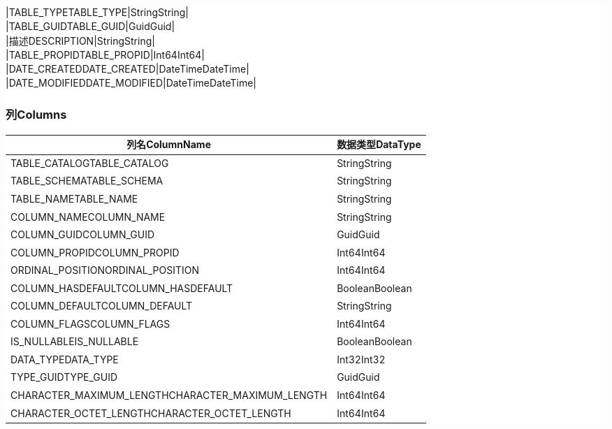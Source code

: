 |<span data-ttu-id="c3a8a-553">TABLE_TYPE</span><span class="sxs-lookup"><span data-stu-id="c3a8a-553">TABLE_TYPE</span></span>|<span data-ttu-id="c3a8a-554">String</span><span class="sxs-lookup"><span data-stu-id="c3a8a-554">String</span></span>|  
|<span data-ttu-id="c3a8a-555">TABLE_GUID</span><span class="sxs-lookup"><span data-stu-id="c3a8a-555">TABLE_GUID</span></span>|<span data-ttu-id="c3a8a-556">Guid</span><span class="sxs-lookup"><span data-stu-id="c3a8a-556">Guid</span></span>|  
|<span data-ttu-id="c3a8a-557">描述</span><span class="sxs-lookup"><span data-stu-id="c3a8a-557">DESCRIPTION</span></span>|<span data-ttu-id="c3a8a-558">String</span><span class="sxs-lookup"><span data-stu-id="c3a8a-558">String</span></span>|  
|<span data-ttu-id="c3a8a-559">TABLE_PROPID</span><span class="sxs-lookup"><span data-stu-id="c3a8a-559">TABLE_PROPID</span></span>|<span data-ttu-id="c3a8a-560">Int64</span><span class="sxs-lookup"><span data-stu-id="c3a8a-560">Int64</span></span>|  
|<span data-ttu-id="c3a8a-561">DATE_CREATED</span><span class="sxs-lookup"><span data-stu-id="c3a8a-561">DATE_CREATED</span></span>|<span data-ttu-id="c3a8a-562">DateTime</span><span class="sxs-lookup"><span data-stu-id="c3a8a-562">DateTime</span></span>|  
|<span data-ttu-id="c3a8a-563">DATE_MODIFIED</span><span class="sxs-lookup"><span data-stu-id="c3a8a-563">DATE_MODIFIED</span></span>|<span data-ttu-id="c3a8a-564">DateTime</span><span class="sxs-lookup"><span data-stu-id="c3a8a-564">DateTime</span></span>|  
  
### <a name="columns"></a><span data-ttu-id="c3a8a-565">列</span><span class="sxs-lookup"><span data-stu-id="c3a8a-565">Columns</span></span>  
  
|<span data-ttu-id="c3a8a-566">列名</span><span class="sxs-lookup"><span data-stu-id="c3a8a-566">ColumnName</span></span>|<span data-ttu-id="c3a8a-567">数据类型</span><span class="sxs-lookup"><span data-stu-id="c3a8a-567">DataType</span></span>|  
|----------------|--------------|  
|<span data-ttu-id="c3a8a-568">TABLE_CATALOG</span><span class="sxs-lookup"><span data-stu-id="c3a8a-568">TABLE_CATALOG</span></span>|<span data-ttu-id="c3a8a-569">String</span><span class="sxs-lookup"><span data-stu-id="c3a8a-569">String</span></span>|  
|<span data-ttu-id="c3a8a-570">TABLE_SCHEMA</span><span class="sxs-lookup"><span data-stu-id="c3a8a-570">TABLE_SCHEMA</span></span>|<span data-ttu-id="c3a8a-571">String</span><span class="sxs-lookup"><span data-stu-id="c3a8a-571">String</span></span>|  
|<span data-ttu-id="c3a8a-572">TABLE_NAME</span><span class="sxs-lookup"><span data-stu-id="c3a8a-572">TABLE_NAME</span></span>|<span data-ttu-id="c3a8a-573">String</span><span class="sxs-lookup"><span data-stu-id="c3a8a-573">String</span></span>|  
|<span data-ttu-id="c3a8a-574">COLUMN_NAME</span><span class="sxs-lookup"><span data-stu-id="c3a8a-574">COLUMN_NAME</span></span>|<span data-ttu-id="c3a8a-575">String</span><span class="sxs-lookup"><span data-stu-id="c3a8a-575">String</span></span>|  
|<span data-ttu-id="c3a8a-576">COLUMN_GUID</span><span class="sxs-lookup"><span data-stu-id="c3a8a-576">COLUMN_GUID</span></span>|<span data-ttu-id="c3a8a-577">Guid</span><span class="sxs-lookup"><span data-stu-id="c3a8a-577">Guid</span></span>|  
|<span data-ttu-id="c3a8a-578">COLUMN_PROPID</span><span class="sxs-lookup"><span data-stu-id="c3a8a-578">COLUMN_PROPID</span></span>|<span data-ttu-id="c3a8a-579">Int64</span><span class="sxs-lookup"><span data-stu-id="c3a8a-579">Int64</span></span>|  
|<span data-ttu-id="c3a8a-580">ORDINAL_POSITION</span><span class="sxs-lookup"><span data-stu-id="c3a8a-580">ORDINAL_POSITION</span></span>|<span data-ttu-id="c3a8a-581">Int64</span><span class="sxs-lookup"><span data-stu-id="c3a8a-581">Int64</span></span>|  
|<span data-ttu-id="c3a8a-582">COLUMN_HASDEFAULT</span><span class="sxs-lookup"><span data-stu-id="c3a8a-582">COLUMN_HASDEFAULT</span></span>|<span data-ttu-id="c3a8a-583">Boolean</span><span class="sxs-lookup"><span data-stu-id="c3a8a-583">Boolean</span></span>|  
|<span data-ttu-id="c3a8a-584">COLUMN_DEFAULT</span><span class="sxs-lookup"><span data-stu-id="c3a8a-584">COLUMN_DEFAULT</span></span>|<span data-ttu-id="c3a8a-585">String</span><span class="sxs-lookup"><span data-stu-id="c3a8a-585">String</span></span>|  
|<span data-ttu-id="c3a8a-586">COLUMN_FLAGS</span><span class="sxs-lookup"><span data-stu-id="c3a8a-586">COLUMN_FLAGS</span></span>|<span data-ttu-id="c3a8a-587">Int64</span><span class="sxs-lookup"><span data-stu-id="c3a8a-587">Int64</span></span>|  
|<span data-ttu-id="c3a8a-588">IS_NULLABLE</span><span class="sxs-lookup"><span data-stu-id="c3a8a-588">IS_NULLABLE</span></span>|<span data-ttu-id="c3a8a-589">Boolean</span><span class="sxs-lookup"><span data-stu-id="c3a8a-589">Boolean</span></span>|  
|<span data-ttu-id="c3a8a-590">DATA_TYPE</span><span class="sxs-lookup"><span data-stu-id="c3a8a-590">DATA_TYPE</span></span>|<span data-ttu-id="c3a8a-591">Int32</span><span class="sxs-lookup"><span data-stu-id="c3a8a-591">Int32</span></span>|  
|<span data-ttu-id="c3a8a-592">TYPE_GUID</span><span class="sxs-lookup"><span data-stu-id="c3a8a-592">TYPE_GUID</span></span>|<span data-ttu-id="c3a8a-593">Guid</span><span class="sxs-lookup"><span data-stu-id="c3a8a-593">Guid</span></span>|  
|<span data-ttu-id="c3a8a-594">CHARACTER_MAXIMUM_LENGTH</span><span class="sxs-lookup"><span data-stu-id="c3a8a-594">CHARACTER_MAXIMUM_LENGTH</span></span>|<span data-ttu-id="c3a8a-595">Int64</span><span class="sxs-lookup"><span data-stu-id="c3a8a-595">Int64</span></span>|  
|<span data-ttu-id="c3a8a-596">CHARACTER_OCTET_LENGTH</span><span class="sxs-lookup"><span data-stu-id="c3a8a-596">CHARACTER_OCTET_LENGTH</span></span>|<span data-ttu-id="c3a8a-597">Int64</span><span class="sxs-lookup"><span data-stu-id="c3a8a-597">Int64</span></span>|  
